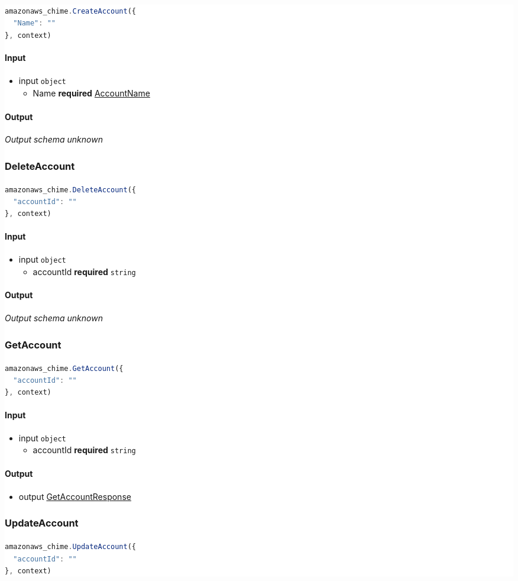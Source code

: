 

```js
amazonaws_chime.CreateAccount({
  "Name": ""
}, context)
```

#### Input
* input `object`
  * Name **required** [AccountName](#accountname)

#### Output
*Output schema unknown*

### DeleteAccount



```js
amazonaws_chime.DeleteAccount({
  "accountId": ""
}, context)
```

#### Input
* input `object`
  * accountId **required** `string`

#### Output
*Output schema unknown*

### GetAccount



```js
amazonaws_chime.GetAccount({
  "accountId": ""
}, context)
```

#### Input
* input `object`
  * accountId **required** `string`

#### Output
* output [GetAccountResponse](#getaccountresponse)

### UpdateAccount



```js
amazonaws_chime.UpdateAccount({
  "accountId": ""
}, context)
```
